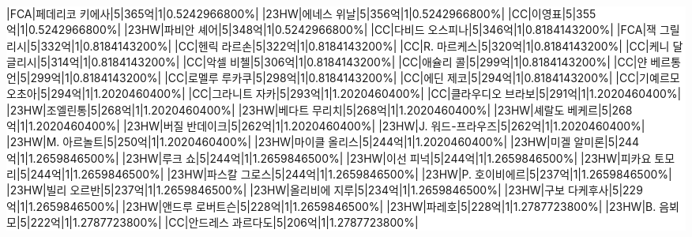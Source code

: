 |FCA|페데리코 키에사|5|365억|1|0.5242966800%|
|23HW|에네스 위날|5|356억|1|0.5242966800%|
|CC|이영표|5|355억|1|0.5242966800%|
|23HW|파비안 셰어|5|348억|1|0.5242966800%|
|CC|다비드 오스피나|5|346억|1|0.8184143200%|
|FCA|잭 그릴리시|5|332억|1|0.8184143200%|
|CC|헨릭 라르손|5|322억|1|0.8184143200%|
|CC|R. 마르케스|5|320억|1|0.8184143200%|
|CC|케니 달글리시|5|314억|1|0.8184143200%|
|CC|악셀 비첼|5|306억|1|0.8184143200%|
|CC|애슐리 콜|5|299억|1|0.8184143200%|
|CC|얀 베르통언|5|299억|1|0.8184143200%|
|CC|로멜루 루카쿠|5|298억|1|0.8184143200%|
|CC|에딘 제코|5|294억|1|0.8184143200%|
|CC|기예르모 오초아|5|294억|1|1.2020460400%|
|CC|그라니트 자카|5|293억|1|1.2020460400%|
|CC|클라우디오 브라보|5|291억|1|1.2020460400%|
|23HW|조엘린통|5|268억|1|1.2020460400%|
|23HW|베다트 무리치|5|268억|1|1.2020460400%|
|23HW|셰랄도 베케르|5|268억|1|1.2020460400%|
|23HW|버질 반데이크|5|262억|1|1.2020460400%|
|23HW|J. 워드-프라우즈|5|262억|1|1.2020460400%|
|23HW|M. 아르놀트|5|250억|1|1.2020460400%|
|23HW|마이클 올리스|5|244억|1|1.2020460400%|
|23HW|미겔 알미론|5|244억|1|1.2659846500%|
|23HW|루크 쇼|5|244억|1|1.2659846500%|
|23HW|이선 피넉|5|244억|1|1.2659846500%|
|23HW|피카요 토모리|5|244억|1|1.2659846500%|
|23HW|파스칼 그로스|5|244억|1|1.2659846500%|
|23HW|P. 호이비에르|5|237억|1|1.2659846500%|
|23HW|빌리 오르반|5|237억|1|1.2659846500%|
|23HW|올리비에 지루|5|234억|1|1.2659846500%|
|23HW|구보 다케후사|5|229억|1|1.2659846500%|
|23HW|앤드루 로버트슨|5|228억|1|1.2659846500%|
|23HW|파레호|5|228억|1|1.2787723800%|
|23HW|B. 음뵈모|5|222억|1|1.2787723800%|
|CC|안드레스 과르다도|5|206억|1|1.2787723800%|